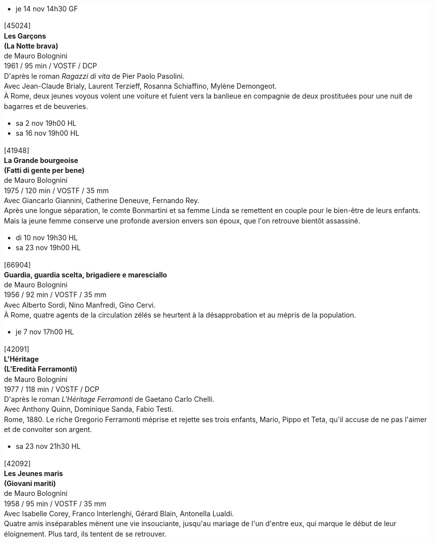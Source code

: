 - je 14 nov 14h30 GF

[45024]  
**Les Garçons**  
**(La Notte brava)**  
de Mauro Bolognini  
1961 / 95 min / VOSTF / DCP  
D'après le roman _Ragazzi di vita_ de Pier Paolo Pasolini.  
Avec Jean-Claude Brialy, Laurent Terzieff, Rosanna Schiaffino, Mylène Demongeot.  
À Rome, deux jeunes voyous volent une voiture et fuient vers la banlieue en compagnie de deux prostituées pour une nuit de bagarres et de beuveries.

- sa 2 nov 19h00 HL  
- sa 16 nov 19h00 HL

[41948]  
**La Grande bourgeoise**  
**(Fatti di gente per bene)**  
de Mauro Bolognini  
1975 / 120 min / VOSTF / 35 mm  
Avec Giancarlo Giannini, Catherine Deneuve, Fernando Rey.  
Après une longue séparation, le comte Bonmartini et sa femme Linda se remettent en couple pour le bien-être de leurs enfants. Mais la jeune femme conserve une profonde aversion envers son époux, que l'on retrouve bientôt assassiné.

- di 10 nov 19h30 HL  
- sa 23 nov 19h00 HL

[66904]  
**Guardia, guardia scelta, brigadiere e maresciallo**  
de Mauro Bolognini  
1956 / 92 min / VOSTF / 35 mm  
Avec Alberto Sordi, Nino Manfredi, Gino Cervi.  
À Rome, quatre agents de la circulation zélés se heurtent à la désapprobation et au mépris de la population.

- je 7 nov 17h00 HL

[42091]  
**L'Héritage**  
**(L'Eredità Ferramonti)**  
de Mauro Bolognini  
1977 / 118 min / VOSTF / DCP  
D'après le roman _L'Héritage Ferramonti_ de Gaetano Carlo Chelli.  
Avec Anthony Quinn, Dominique Sanda, Fabio Testi.  
Rome, 1880. Le riche Gregorio Ferramonti méprise et rejette ses trois enfants, Mario, Pippo et Teta, qu'il accuse de ne pas l'aimer et de convoiter son argent.

- sa 23 nov 21h30 HL

[42092]  
**Les Jeunes maris**  
**(Giovani mariti)**  
de Mauro Bolognini  
1958 / 95 min / VOSTF / 35 mm  
Avec Isabelle Corey, Franco Interlenghi, Gérard Blain, Antonella Lualdi.  
Quatre amis inséparables mènent une vie insouciante, jusqu'au mariage de l'un d'entre eux, qui marque le début de leur éloignement. Plus tard, ils tentent de se retrouver.
